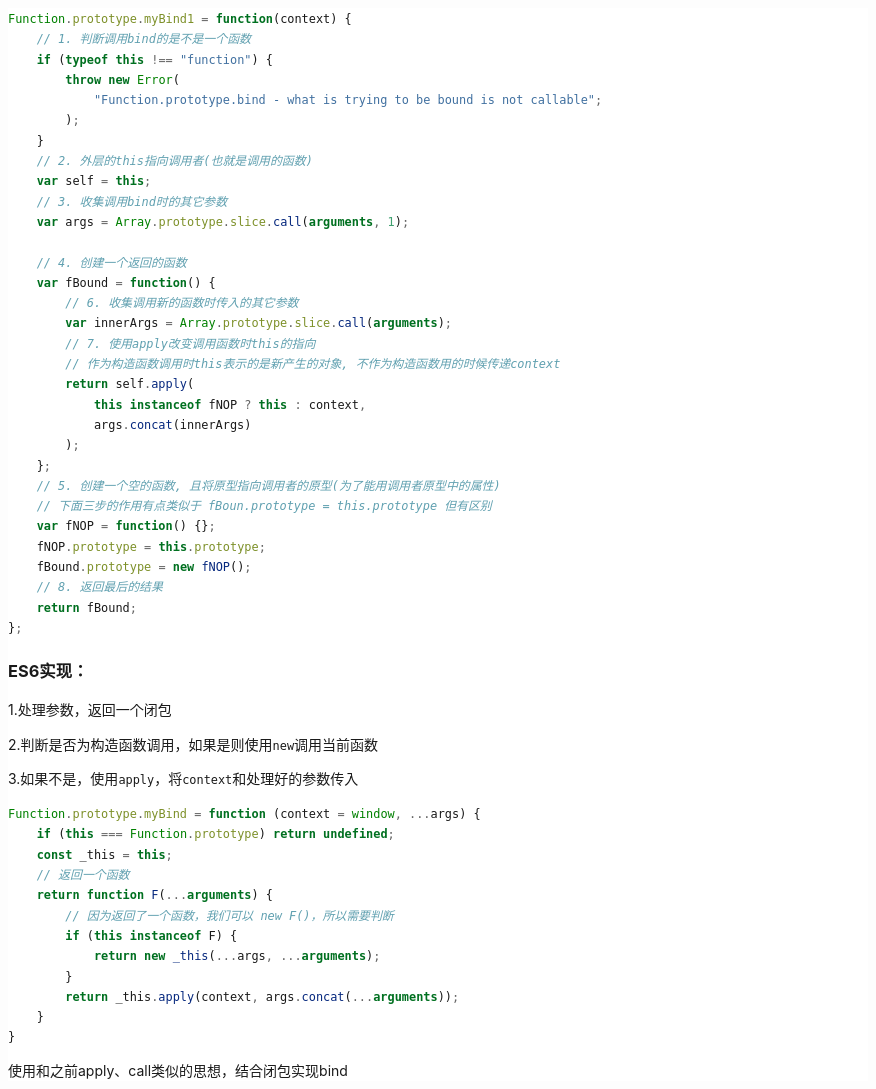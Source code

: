 ```js
Function.prototype.myBind1 = function(context) {
    // 1. 判断调用bind的是不是一个函数
    if (typeof this !== "function") {
        throw new Error(
        	"Function.prototype.bind - what is trying to be bound is not callable";
        );
    }
    // 2. 外层的this指向调用者(也就是调用的函数)
    var self = this;
    // 3. 收集调用bind时的其它参数
    var args = Array.prototype.slice.call(arguments, 1);

    // 4. 创建一个返回的函数
    var fBound = function() {
        // 6. 收集调用新的函数时传入的其它参数
        var innerArgs = Array.prototype.slice.call(arguments);
        // 7. 使用apply改变调用函数时this的指向
        // 作为构造函数调用时this表示的是新产生的对象, 不作为构造函数用的时候传递context
        return self.apply(
            this instanceof fNOP ? this : context,
            args.concat(innerArgs)
        );
    };
    // 5. 创建一个空的函数, 且将原型指向调用者的原型(为了能用调用者原型中的属性)
    // 下面三步的作用有点类似于 fBoun.prototype = this.prototype 但有区别
    var fNOP = function() {};
    fNOP.prototype = this.prototype;
    fBound.prototype = new fNOP();
    // 8. 返回最后的结果
    return fBound;
};
```

### ES6实现：

1.处理参数，返回一个闭包

2.判断是否为构造函数调用，如果是则使用`new`调用当前函数

3.如果不是，使用`apply`，将`context`和处理好的参数传入

```js
Function.prototype.myBind = function (context = window, ...args) {
	if (this === Function.prototype) return undefined;
	const _this = this;
    // 返回一个函数
    return function F(...arguments) {
        // 因为返回了一个函数，我们可以 new F()，所以需要判断
        if (this instanceof F) {
            return new _this(...args, ...arguments);
        }
        return _this.apply(context, args.concat(...arguments));
    }
}
```
使用和之前apply、call类似的思想，结合闭包实现bind
